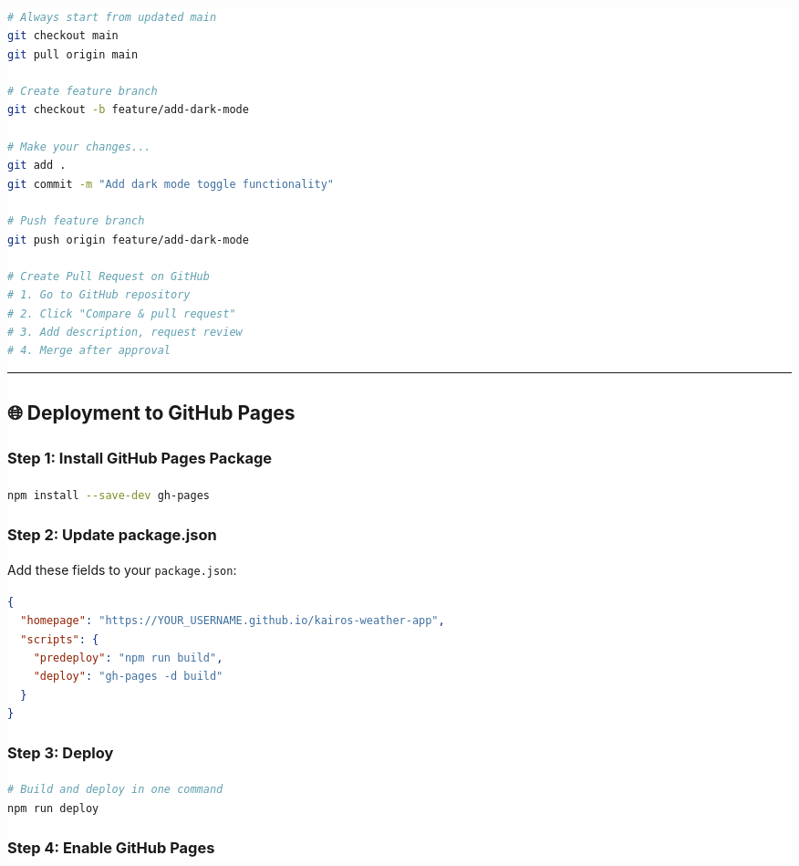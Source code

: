 ```bash
# Always start from updated main
git checkout main
git pull origin main

# Create feature branch
git checkout -b feature/add-dark-mode

# Make your changes...
git add .
git commit -m "Add dark mode toggle functionality"

# Push feature branch
git push origin feature/add-dark-mode

# Create Pull Request on GitHub
# 1. Go to GitHub repository
# 2. Click "Compare & pull request"
# 3. Add description, request review
# 4. Merge after approval
```

---

## 🌐 Deployment to GitHub Pages

### **Step 1: Install GitHub Pages Package**

```bash
npm install --save-dev gh-pages
```

### **Step 2: Update package.json**

Add these fields to your `package.json`:

```json
{
  "homepage": "https://YOUR_USERNAME.github.io/kairos-weather-app",
  "scripts": {
    "predeploy": "npm run build",
    "deploy": "gh-pages -d build"
  }
}
```

### **Step 3: Deploy**

```bash
# Build and deploy in one command
npm run deploy
```

### **Step 4: Enable GitHub Pages**
